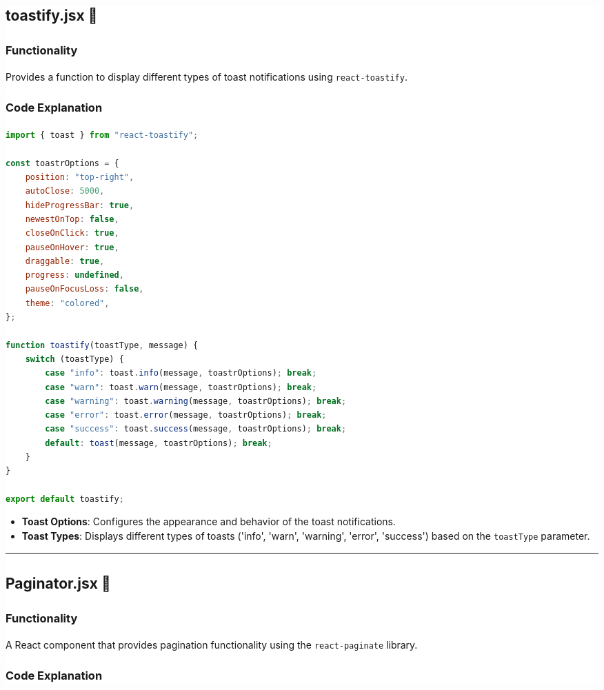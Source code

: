 ## toastify.jsx 🍞

### **Functionality**

Provides a function to display different types of toast notifications using `react-toastify`.

### **Code Explanation**

```javascript
import { toast } from "react-toastify";

const toastrOptions = {
    position: "top-right",
    autoClose: 5000,
    hideProgressBar: true,
    newestOnTop: false,
    closeOnClick: true,
    pauseOnHover: true,
    draggable: true,
    progress: undefined,
    pauseOnFocusLoss: false,
    theme: "colored",
};

function toastify(toastType, message) {
    switch (toastType) {
        case "info": toast.info(message, toastrOptions); break;
        case "warn": toast.warn(message, toastrOptions); break;
        case "warning": toast.warning(message, toastrOptions); break;
        case "error": toast.error(message, toastrOptions); break;
        case "success": toast.success(message, toastrOptions); break;
        default: toast(message, toastrOptions); break;
    }
}

export default toastify;
```

- **Toast Options**: Configures the appearance and behavior of the toast notifications.
- **Toast Types**: Displays different types of toasts ('info', 'warn', 'warning', 'error', 'success') based on the `toastType` parameter.

---

## Paginator.jsx 📄

### **Functionality**

A React component that provides pagination functionality using the `react-paginate` library.

### **Code Explanation**
